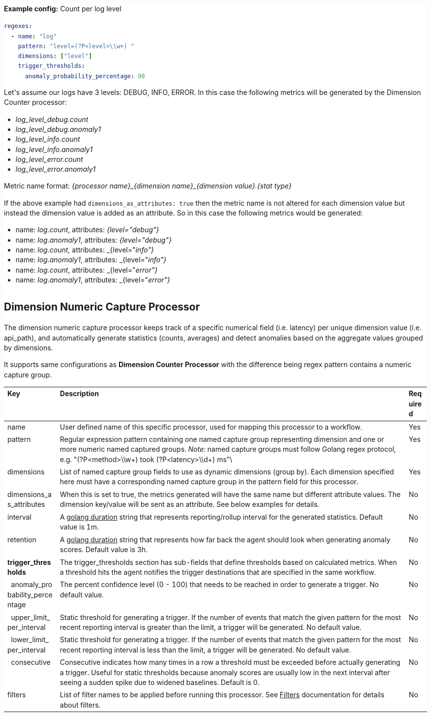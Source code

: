 **Example config:** Count per log level

```yaml
regexes:
  - name: "log"
    pattern: "level=(?P<level>\\w+) "
    dimensions: ["level"]
    trigger_thresholds:
      anomaly_probability_percentage: 90
```

Let's assume our logs have 3 levels: DEBUG, INFO, ERROR. In this case the following metrics will be generated by the Dimension Counter processor:

* _log\_level\_debug.count_
* _log\_level\_debug.anomaly1_
* _log\_level\_info.count_
* _log\_level\_info.anomaly1_
* _log\_level\_error.count_
* _log\_level\_error.anomaly1_

Metric name format: _{processor name}\_{dimension name}\_{dimension value}.{stat type}_

If the above example had `dimensions_as_attributes: true` then the metric name is not altered for each dimension value but instead the dimension value is added as an attribute. So in this case the following metrics would be generated:
* name: _log.count_,    attributes:  _{level="debug"}_
* name: _log.anomaly1_, attributes:  _{level="debug"}_
* name: _log.count_,    attributes:  _{level="_info"}_
* name: _log.anomaly1_, attributes:  _{level="_info"}_
* name: _log.count_,    attributes:  _{level="_error"}_
* name: _log.anomaly1_, attributes:  _{level="_error"}_

## Dimension Numeric Capture Processor

The dimension numeric capture processor keeps track of a specific numerical field \(i.e. latency\) per unique dimension value \(i.e. api\_path\), and automatically generate statistics \(counts, averages\) and detect anomalies based on the aggregate values grouped by dimensions.

It supports same configurations as **Dimension Counter Processor** with the difference being regex pattern contains a numeric capture group.

| Key | Description | Required |
| :--- | :--- | :--- |
| name | User defined name of this specific processor, used for mapping this processor to a workflow. | Yes |
| pattern | Regular expression pattern containing one named capture group representing dimension and one or more numeric named captured groups. _Note:_ named capture groups must follow Golang regex protocol, e.g. "\(?P&lt;method&gt;\\\w+\) took \(?P&lt;latency&gt;\\\d+\) ms"\ | Yes |
| dimensions | List of named capture group fields to use as dynamic dimensions \(group by\). Each dimension specified here must have a corresponding named capture group in the pattern field for this processor. | Yes |
| dimensions_as_attributes | When this is set to true, the metrics generated will have the same name but different attribute values. The dimension key/value will be sent as an attribute. See below examples for details. | No |
| interval | A [golang duration](https://golang.org/pkg/time/#ParseDuration) string that represents reporting/rollup interval for the generated statistics. Default value is 1m. | No |
| retention | A [golang duration](https://golang.org/pkg/time/#ParseDuration) string that represents how far back the agent should look when generating anomaly scores. Default value is 3h. | No |
| **trigger\_thresholds** | The trigger\_thresholds section has sub-fields that define thresholds based on calculated metrics. When a threshold hits the agent notifies the trigger destinations that are specified in the same workflow. | No |
|   anomaly\_probability\_percentage | The percent confidence level \(0 - 100\) that needs to be reached in order to generate a trigger. No default value. | No |
|   upper\_limit\_per\_interval | Static threshold for generating a trigger. If the number of events that match the given pattern for the most recent reporting interval is greater than the limit, a trigger will be generated. No default value. | No |
|   lower\_limit\_per\_interval | Static threshold for generating a trigger. If the number of events that match the given pattern for the most recent reporting interval is less than the limit, a trigger will be generated. No default value. | No |
|   consecutive | Consecutive indicates how many times in a row a threshold must be exceeded before actually generating a trigger. Useful for static thresholds because anomaly scores are usually low in the next interval after seeing a sudden spike due to widened baselines. Default is 0. | No |
| filters | List of filter names to be applied before running this processor. See [Filters](./filters.md) documentation for details about filters. | No |
